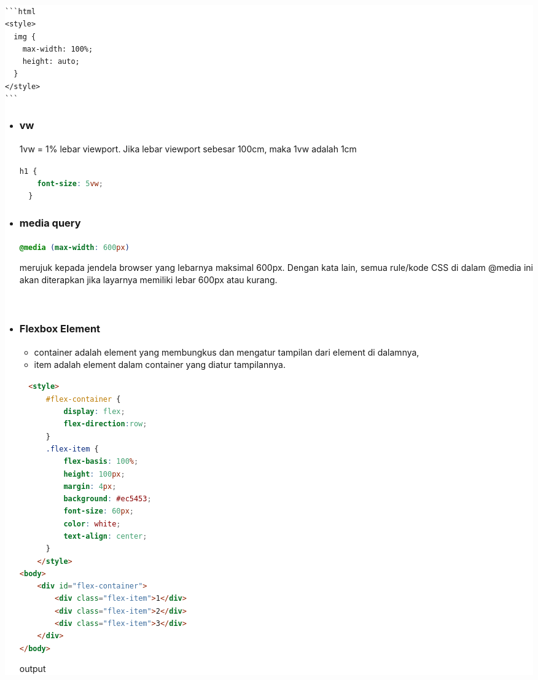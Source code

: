     ```html
    <style>
      img {
        max-width: 100%;
        height: auto;
      }
    </style>
    ```
  - ### **vw**

    <div align="justify">1vw = 1% lebar viewport. Jika lebar viewport sebesar 100cm, maka 1vw adalah 1cm

    ```css
    h1 {
        font-size: 5vw;
      }
    ```

  - ### **media query**

    ```css
    @media (max-width: 600px)
    ```
    <div align="justify">merujuk kepada jendela browser yang lebarnya maksimal 600px. Dengan kata lain, semua rule/kode CSS di dalam @media ini akan diterapkan jika layarnya memiliki lebar 600px atau kurang.

&nbsp;
- ### **Flexbox Element**

  - container adalah element yang membungkus dan mengatur tampilan dari element di dalamnya,
  - item adalah element dalam container yang diatur tampilannya.

  ```html
    <style>
		#flex-container {
			display: flex;
			flex-direction:row;
		}
		.flex-item {
			flex-basis: 100%;
			height: 100px;
			margin: 4px;
			background: #ec5453;
			font-size: 60px;
			color: white;
			text-align: center;
		}
	  </style>
  <body>
	  <div id="flex-container">
		  <div class="flex-item">1</div>
		  <div class="flex-item">2</div>
		  <div class="flex-item">3</div>
	  </div>
  </body>
  ```
    output

